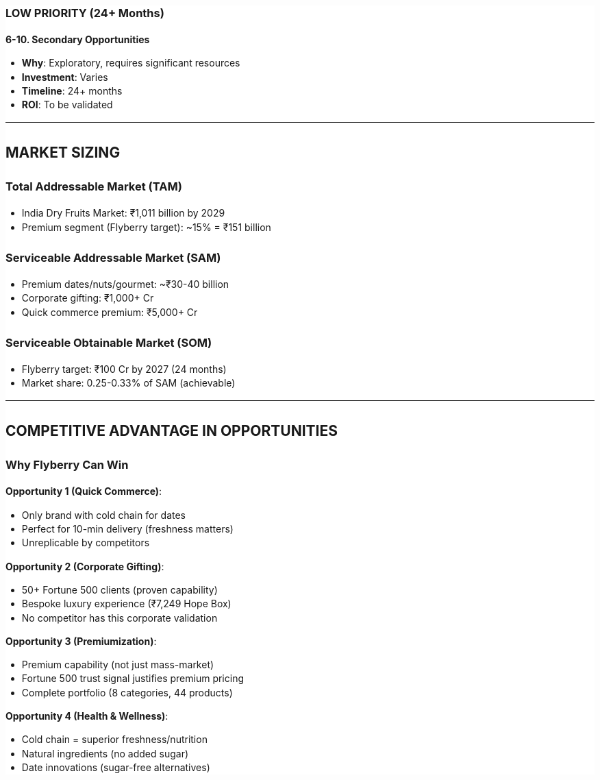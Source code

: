 
### LOW PRIORITY (24+ Months)

**6-10. Secondary Opportunities** 
- **Why**: Exploratory, requires significant resources
- **Investment**: Varies
- **Timeline**: 24+ months
- **ROI**: To be validated

---

## MARKET SIZING

### Total Addressable Market (TAM)
- India Dry Fruits Market: ₹1,011 billion by 2029
- Premium segment (Flyberry target): ~15% = ₹151 billion

### Serviceable Addressable Market (SAM)
- Premium dates/nuts/gourmet: ~₹30-40 billion
- Corporate gifting: ₹1,000+ Cr
- Quick commerce premium: ₹5,000+ Cr

### Serviceable Obtainable Market (SOM)
- Flyberry target: ₹100 Cr by 2027 (24 months)
- Market share: 0.25-0.33% of SAM (achievable)

---

## COMPETITIVE ADVANTAGE IN OPPORTUNITIES

### Why Flyberry Can Win

**Opportunity 1 (Quick Commerce)**:
- Only brand with cold chain for dates
- Perfect for 10-min delivery (freshness matters)
- Unreplicable by competitors

**Opportunity 2 (Corporate Gifting)**:
- 50+ Fortune 500 clients (proven capability)
- Bespoke luxury experience (₹7,249 Hope Box)
- No competitor has this corporate validation

**Opportunity 3 (Premiumization)**:
- Premium capability (not just mass-market)
- Fortune 500 trust signal justifies premium pricing
- Complete portfolio (8 categories, 44 products)

**Opportunity 4 (Health & Wellness)**:
- Cold chain = superior freshness/nutrition
- Natural ingredients (no added sugar)
- Date innovations (sugar-free alternatives)
